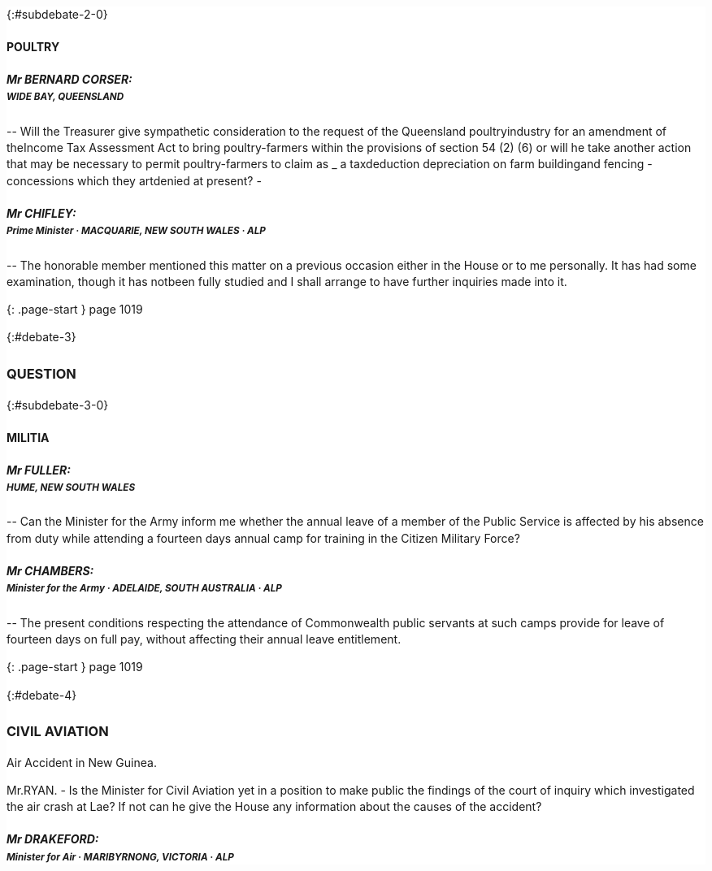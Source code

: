 {:#subdebate-2-0}
#### POULTRY

##### Mr BERNARD CORSER:<br><small class="text-muted">WIDE BAY, QUEENSLAND</small>

-- Will the Treasurer give sympathetic consideration to the request of the Queensland poultryindustry for an amendment of theIncome Tax Assessment Act to bring poultry-farmers within the provisions of section 54 (2) (6) or will he take another action that may be necessary to permit poultry-farmers to claim as _ a taxdeduction depreciation on farm buildingand fencing - concessions which they artdenied at present? - 

##### Mr CHIFLEY:<br><small class="text-muted">Prime Minister &middot; MACQUARIE, NEW SOUTH WALES &middot; ALP</small>

-- The honorable member mentioned this matter on a previous occasion either in the House or to me personally. It has had some examination, though it has notbeen fully studied and I shall arrange to have further inquiries made into it. 

{: .page-start }
page 1019

{:#debate-3}
### QUESTION

{:#subdebate-3-0}
#### MILITIA

##### Mr FULLER:<br><small class="text-muted">HUME, NEW SOUTH WALES</small>

-- Can the Minister for the Army inform me whether the annual leave of a member of the Public Service is affected by his absence from duty while attending a fourteen days annual camp for training in the Citizen Military Force? 

##### Mr CHAMBERS:<br><small class="text-muted">Minister for the Army &middot; ADELAIDE, SOUTH AUSTRALIA &middot; ALP</small>

-- The present conditions respecting the attendance of Commonwealth public servants at such camps provide for leave of fourteen days on full pay, without affecting their annual leave entitlement. 

{: .page-start }
page 1019

{:#debate-4}
### CIVIL AVIATION

Air Accident in New Guinea. 

Mr.RYAN. - Is the Minister for Civil Aviation yet in a position to make public the findings of the court of inquiry which investigated the air crash at Lae? If not can he give the House any information about the causes of the accident? 

##### Mr DRAKEFORD:<br><small class="text-muted">Minister for Air &middot; MARIBYRNONG, VICTORIA &middot; ALP</small>
